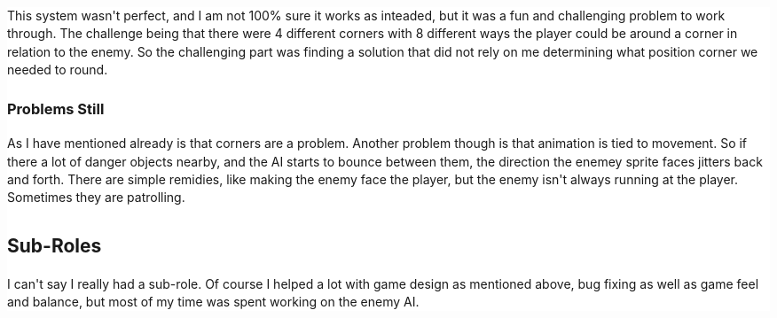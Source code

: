 This system wasn't perfect, and I am not 100% sure it works as inteaded, but it was a fun and challenging problem to work through. The challenge being that there were 4 different corners with 8 different ways the player could be around a corner in relation to the enemy. So the challenging part was finding a solution that did not rely on me determining what position corner we needed to round.

### Problems Still
As I have mentioned already is that corners are a problem. Another problem though is that animation is tied to movement. So if there a lot of danger objects nearby, and the AI starts to bounce between them, the direction the enemey sprite faces jitters back and forth. There are simple remidies, like making the enemy face the player, but the enemy isn't always running at the player. Sometimes they are patrolling.

## Sub-Roles
I can't say I really had a sub-role. Of course I helped a lot with game design as mentioned above, bug fixing as well as game feel and balance, but most of my time was spent working on the enemy AI.